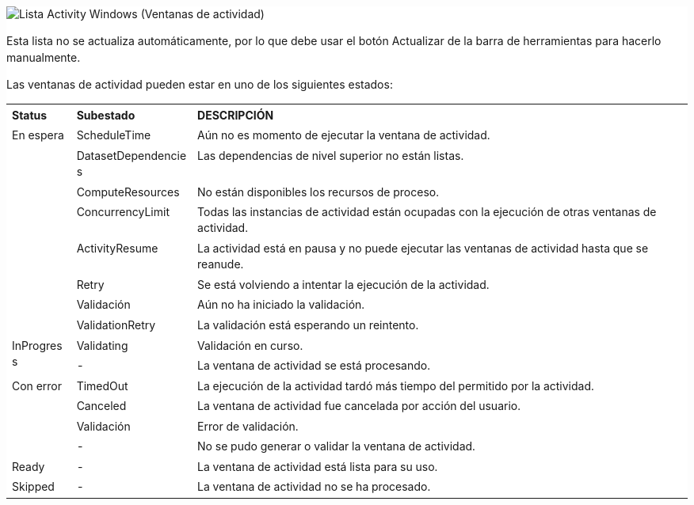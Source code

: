 ![Lista Activity Windows (Ventanas de actividad)](./media/data-factory-monitor-manage-app/ActivityWindowsList.png)

Esta lista no se actualiza automáticamente, por lo que debe usar el botón Actualizar de la barra de herramientas para hacerlo manualmente.  

Las ventanas de actividad pueden estar en uno de los siguientes estados:

<table>
<tr>
    <th align="left">Status</th><th align="left">Subestado</th><th align="left">DESCRIPCIÓN</th>
</tr>
<tr>
    <td rowspan="8">En espera</td><td>ScheduleTime</td><td>Aún no es momento de ejecutar la ventana de actividad.</td>
</tr>
<tr>
<td>DatasetDependencies</td><td>Las dependencias de nivel superior no están listas.</td>
</tr>
<tr>
<td>ComputeResources</td><td>No están disponibles los recursos de proceso.</td>
</tr>
<tr>
<td>ConcurrencyLimit</td> <td>Todas las instancias de actividad están ocupadas con la ejecución de otras ventanas de actividad.</td>
</tr>
<tr>
<td>ActivityResume</td><td>La actividad está en pausa y no puede ejecutar las ventanas de actividad hasta que se reanude.</td>
</tr>
<tr>
<td>Retry</td><td>Se está volviendo a intentar la ejecución de la actividad.</td>
</tr>
<tr>
<td>Validación</td><td>Aún no ha iniciado la validación.</td>
</tr>
<tr>
<td>ValidationRetry</td><td>La validación está esperando un reintento.</td>
</tr>
<tr>
<tr>
<td rowspan="2">InProgress</td><td>Validating</td><td>Validación en curso.</td>
</tr>
<td>-</td>
<td>La ventana de actividad se está procesando.</td>
</tr>
<tr>
<td rowspan="4">Con error</td><td>TimedOut</td><td>La ejecución de la actividad tardó más tiempo del permitido por la actividad.</td>
</tr>
<tr>
<td>Canceled</td><td>La ventana de actividad fue cancelada por acción del usuario.</td>
</tr>
<tr>
<td>Validación</td><td>Error de validación.</td>
</tr>
<tr>
<td>-</td><td>No se pudo generar o validar la ventana de actividad.</td>
</tr>
<td>Ready</td><td>-</td><td>La ventana de actividad está lista para su uso.</td>
</tr>
<tr>
<td>Skipped</td><td>-</td><td>La ventana de actividad no se ha procesado.</td>
</tr>
<tr>
